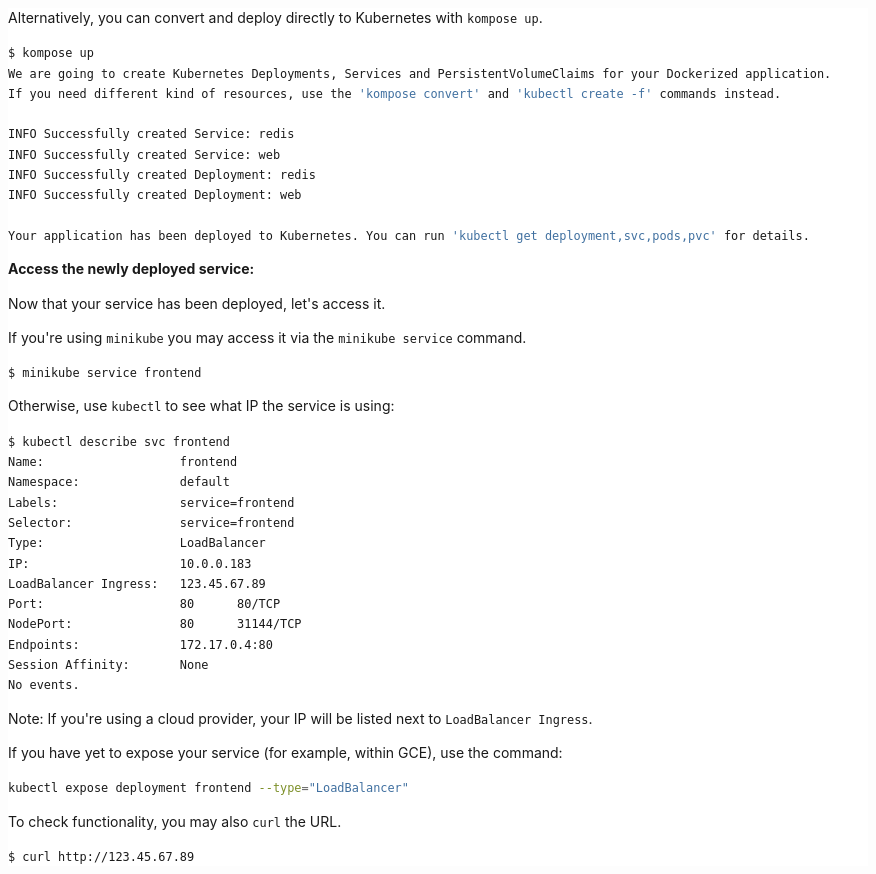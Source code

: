 Alternatively, you can convert and deploy directly to Kubernetes with `kompose up`.

```sh
$ kompose up
We are going to create Kubernetes Deployments, Services and PersistentVolumeClaims for your Dockerized application. 
If you need different kind of resources, use the 'kompose convert' and 'kubectl create -f' commands instead. 

INFO Successfully created Service: redis          
INFO Successfully created Service: web            
INFO Successfully created Deployment: redis       
INFO Successfully created Deployment: web         

Your application has been deployed to Kubernetes. You can run 'kubectl get deployment,svc,pods,pvc' for details.
```


__Access the newly deployed service:__

Now that your service has been deployed, let's access it.

If you're using `minikube` you may access it via the `minikube service` command.

```sh
$ minikube service frontend
```

Otherwise, use `kubectl` to see what IP the service is using:

```sh
$ kubectl describe svc frontend
Name:                   frontend
Namespace:              default
Labels:                 service=frontend
Selector:               service=frontend
Type:                   LoadBalancer
IP:                     10.0.0.183
LoadBalancer Ingress:   123.45.67.89
Port:                   80      80/TCP
NodePort:               80      31144/TCP
Endpoints:              172.17.0.4:80
Session Affinity:       None
No events.

```

Note: If you're using a cloud provider, your IP will be listed next to `LoadBalancer Ingress`.

If you have yet to expose your service (for example, within GCE), use the command:

```sh
kubectl expose deployment frontend --type="LoadBalancer" 
```

To check functionality, you may also `curl` the URL.

```sh
$ curl http://123.45.67.89
```
